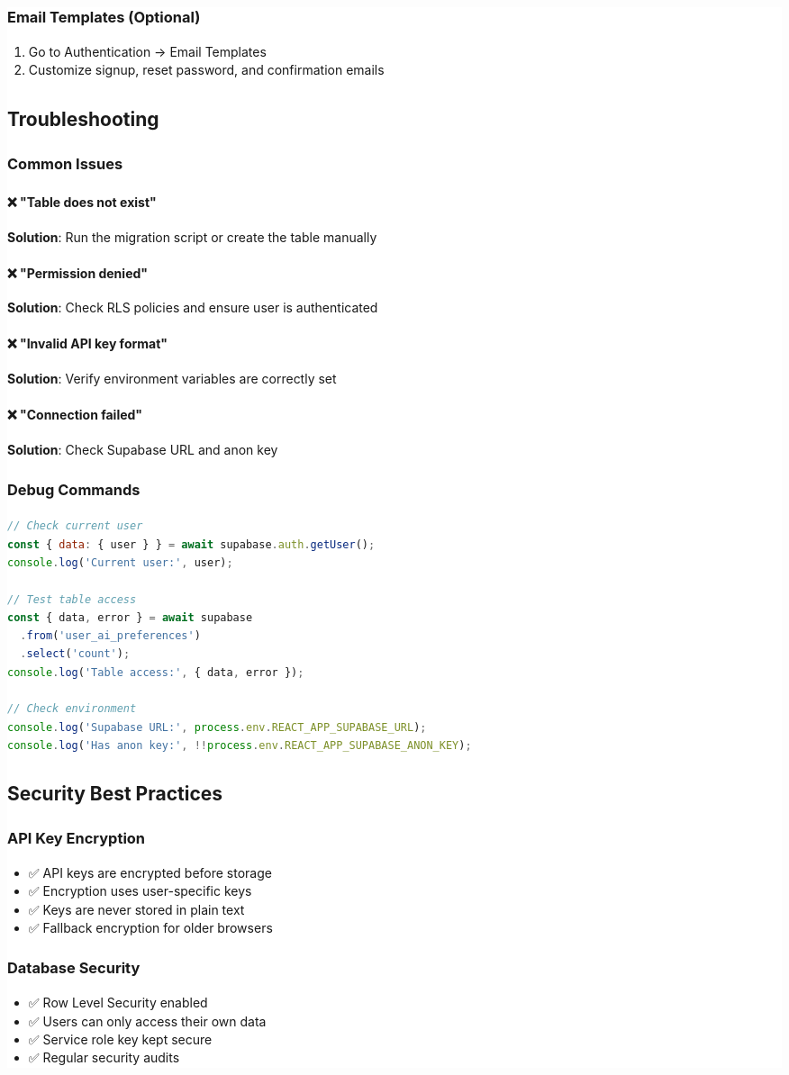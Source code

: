 ### Email Templates (Optional)
1. Go to Authentication → Email Templates
2. Customize signup, reset password, and confirmation emails

## Troubleshooting

### Common Issues

#### ❌ "Table does not exist"
**Solution**: Run the migration script or create the table manually

#### ❌ "Permission denied"
**Solution**: Check RLS policies and ensure user is authenticated

#### ❌ "Invalid API key format"
**Solution**: Verify environment variables are correctly set

#### ❌ "Connection failed"
**Solution**: Check Supabase URL and anon key

### Debug Commands

```javascript
// Check current user
const { data: { user } } = await supabase.auth.getUser();
console.log('Current user:', user);

// Test table access
const { data, error } = await supabase
  .from('user_ai_preferences')
  .select('count');
console.log('Table access:', { data, error });

// Check environment
console.log('Supabase URL:', process.env.REACT_APP_SUPABASE_URL);
console.log('Has anon key:', !!process.env.REACT_APP_SUPABASE_ANON_KEY);
```

## Security Best Practices

### API Key Encryption
- ✅ API keys are encrypted before storage
- ✅ Encryption uses user-specific keys
- ✅ Keys are never stored in plain text
- ✅ Fallback encryption for older browsers

### Database Security
- ✅ Row Level Security enabled
- ✅ Users can only access their own data
- ✅ Service role key kept secure
- ✅ Regular security audits

